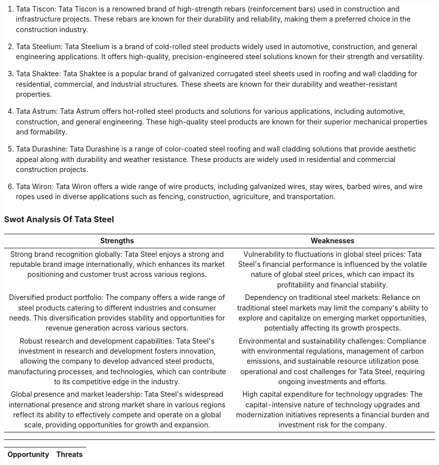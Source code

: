 1. Tata Tiscon: Tata Tiscon is a renowned brand of high-strength rebars (reinforcement bars) used in construction and infrastructure projects. These rebars are known for their durability and reliability, making them a preferred choice in the construction industry.

2. Tata Steelium: Tata Steelium is a brand of cold-rolled steel products widely used in automotive, construction, and general engineering applications. It offers high-quality, precision-engineered steel solutions known for their strength and versatility.

3. Tata Shaktee: Tata Shaktee is a popular brand of galvanized corrugated steel sheets used in roofing and wall cladding for residential, commercial, and industrial structures. These sheets are known for their durability and weather-resistant properties.

4. Tata Astrum: Tata Astrum offers hot-rolled steel products and solutions for various applications, including automotive, construction, and general engineering. These high-quality steel products are known for their superior mechanical properties and formability.

5. Tata Durashine: Tata Durashine is a range of color-coated steel roofing and wall cladding solutions that provide aesthetic appeal along with durability and weather resistance. These products are widely used in residential and commercial construction projects.

6. Tata Wiron: Tata Wiron offers a wide range of wire products, including galvanized wires, stay wires, barbed wires, and wire ropes used in diverse applications such as fencing, construction, agriculture, and transportation.

### Swot Analysis Of Tata Steel

|                                                                                                                                      **Strengths**                                                                                                                                      |                                                                                                                        **Weaknesses**                                                                                                                        |
|:---------------------------------------------------------------------------------------------------------------------------------------------------------------------------------------------------------------------------------------------------------------------------------------:|:------------------------------------------------------------------------------------------------------------------------------------------------------------------------------------------------------------------------------------------------------------:|
|                                                Strong brand recognition globally: Tata Steel enjoys a strong and reputable brand image internationally, which enhances its market positioning and customer trust across various regions.                                                |                      Vulnerability to fluctuations in global steel prices: Tata Steel's financial performance is influenced by the volatile nature of global steel prices, which can impact its profitability and financial stability.                       |
|                     Diversified product portfolio: The company offers a wide range of steel products catering to different industries and consumer needs. This diversification provides stability and opportunities for revenue generation across various sectors.                      |                    Dependency on traditional steel markets: Reliance on traditional steel markets may limit the company's ability to explore and capitalize on emerging market opportunities, potentially affecting its growth prospects.                    |
| Robust research and development capabilities: Tata Steel's investment in research and development fosters innovation, allowing the company to develop advanced steel products, manufacturing processes, and technologies, which can contribute to its competitive edge in the industry. | Environmental and sustainability challenges: Compliance with environmental regulations, management of carbon emissions, and sustainable resource utilization pose operational and cost challenges for Tata Steel, requiring ongoing investments and efforts. |
|              Global presence and market leadership: Tata Steel's widespread international presence and strong market share in various regions reflect its ability to effectively compete and operate on a global scale, providing opportunities for growth and expansion.               |                            High capital expenditure for technology upgrades: The capital-intensive nature of technology upgrades and modernization initiatives represents a financial burden and investment risk for the company.                            |

---

|                                                                                                                                                    Opportunity                                                                                                                                                    |                                                                                                             Threats                                                                                                              |
|:-----------------------------------------------------------------------------------------------------------------------------------------------------------------------------------------------------------------------------------------------------------------------------------------------------------------:|:--------------------------------------------------------------------------------------------------------------------------------------------------------------------------------------------------------------------------------:|